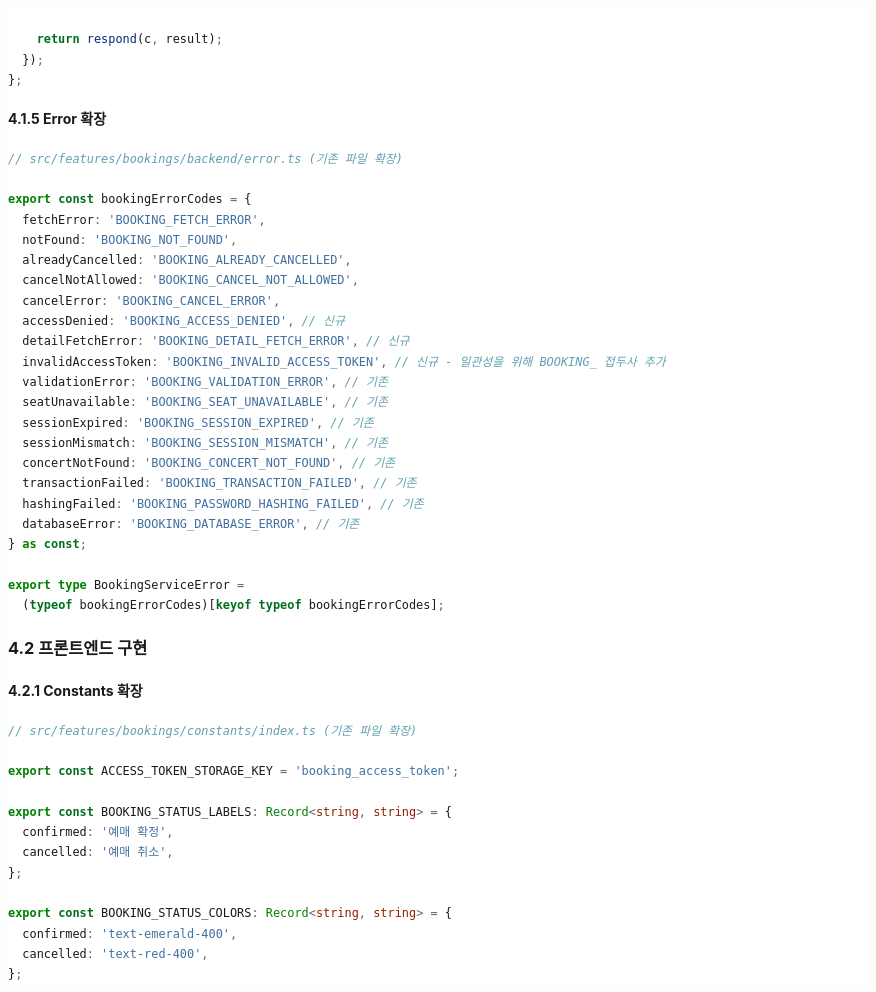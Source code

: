 ```typescript

    return respond(c, result);
  });
};
```

#### 4.1.5 Error 확장

```typescript
// src/features/bookings/backend/error.ts (기존 파일 확장)

export const bookingErrorCodes = {
  fetchError: 'BOOKING_FETCH_ERROR',
  notFound: 'BOOKING_NOT_FOUND',
  alreadyCancelled: 'BOOKING_ALREADY_CANCELLED',
  cancelNotAllowed: 'BOOKING_CANCEL_NOT_ALLOWED',
  cancelError: 'BOOKING_CANCEL_ERROR',
  accessDenied: 'BOOKING_ACCESS_DENIED', // 신규
  detailFetchError: 'BOOKING_DETAIL_FETCH_ERROR', // 신규
  invalidAccessToken: 'BOOKING_INVALID_ACCESS_TOKEN', // 신규 - 일관성을 위해 BOOKING_ 접두사 추가
  validationError: 'BOOKING_VALIDATION_ERROR', // 기존
  seatUnavailable: 'BOOKING_SEAT_UNAVAILABLE', // 기존
  sessionExpired: 'BOOKING_SESSION_EXPIRED', // 기존
  sessionMismatch: 'BOOKING_SESSION_MISMATCH', // 기존
  concertNotFound: 'BOOKING_CONCERT_NOT_FOUND', // 기존
  transactionFailed: 'BOOKING_TRANSACTION_FAILED', // 기존
  hashingFailed: 'BOOKING_PASSWORD_HASHING_FAILED', // 기존
  databaseError: 'BOOKING_DATABASE_ERROR', // 기존
} as const;

export type BookingServiceError =
  (typeof bookingErrorCodes)[keyof typeof bookingErrorCodes];
```

### 4.2 프론트엔드 구현

#### 4.2.1 Constants 확장

```typescript
// src/features/bookings/constants/index.ts (기존 파일 확장)

export const ACCESS_TOKEN_STORAGE_KEY = 'booking_access_token';

export const BOOKING_STATUS_LABELS: Record<string, string> = {
  confirmed: '예매 확정',
  cancelled: '예매 취소',
};

export const BOOKING_STATUS_COLORS: Record<string, string> = {
  confirmed: 'text-emerald-400',
  cancelled: 'text-red-400',
};
```
